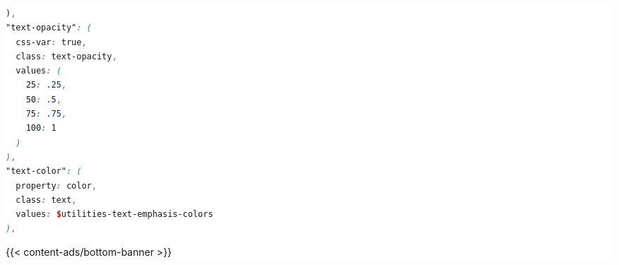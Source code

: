 ```scss {filename="scss/_utilities.scss"}
),
"text-opacity": (
  css-var: true,
  class: text-opacity,
  values: (
    25: .25,
    50: .5,
    75: .75,
    100: 1
  )
),
"text-color": (
  property: color,
  class: text,
  values: $utilities-text-emphasis-colors
),
```

{{< content-ads/bottom-banner >}}
